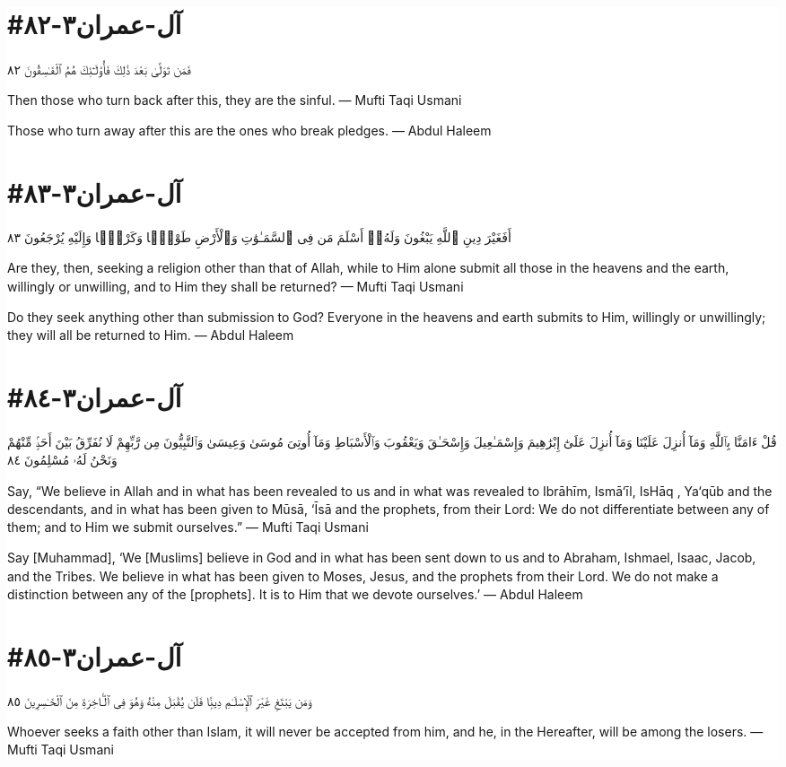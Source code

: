 

# #آل-عمران٣-٨٢
فَمَن تَوَلَّىٰ بَعْدَ ذَٰلِكَ فَأُو۟لَـٰٓئِكَ هُمُ ٱلْفَـٰسِقُونَ ٨٢

Then those who turn back after this, they are the sinful.
— Mufti Taqi Usmani


Those who turn away after this are the ones who break pledges.
— Abdul Haleem



# #آل-عمران٣-٨٣
أَفَغَيْرَ دِينِ ٱللَّهِ يَبْغُونَ وَلَهُۥٓ أَسْلَمَ مَن فِى ٱلسَّمَـٰوَٰتِ وَٱلْأَرْضِ طَوْعًۭا وَكَرْهًۭا وَإِلَيْهِ يُرْجَعُونَ ٨٣

Are they, then, seeking a religion other than that of Allah, while to Him alone submit all those in the heavens and the earth, willingly or unwilling, and to Him they shall be returned?
— Mufti Taqi Usmani


Do they seek anything other than submission to God? Everyone in the heavens and earth submits to Him, willingly or unwillingly; they will all be returned to Him.
— Abdul Haleem



# #آل-عمران٣-٨٤
قُلْ ءَامَنَّا بِٱللَّهِ وَمَآ أُنزِلَ عَلَيْنَا وَمَآ أُنزِلَ عَلَىٰٓ إِبْرَٰهِيمَ وَإِسْمَـٰعِيلَ وَإِسْحَـٰقَ وَيَعْقُوبَ وَٱلْأَسْبَاطِ وَمَآ أُوتِىَ مُوسَىٰ وَعِيسَىٰ وَٱلنَّبِيُّونَ مِن رَّبِّهِمْ لَا نُفَرِّقُ بَيْنَ أَحَدٍۢ مِّنْهُمْ وَنَحْنُ لَهُۥ مُسْلِمُونَ ٨٤

Say, “We believe in Allah and in what has been revealed to us and in what was revealed to Ibrāhīm, Ismā‘īl, IsHāq , Ya‘qūb and the descendants, and in what has been given to Mūsā, ‘Īsā and the prophets, from their Lord: We do not differentiate between any of them; and to Him we submit ourselves.”
— Mufti Taqi Usmani


Say [Muhammad], ‘We [Muslims] believe in God and in what has been sent down to us and to Abraham, Ishmael, Isaac, Jacob, and the Tribes. We believe in what has been given to Moses, Jesus, and the prophets from their Lord. We do not make a distinction between any of the [prophets]. It is to Him that we devote ourselves.’
— Abdul Haleem



# #آل-عمران٣-٨٥
وَمَن يَبْتَغِ غَيْرَ ٱلْإِسْلَـٰمِ دِينًۭا فَلَن يُقْبَلَ مِنْهُ وَهُوَ فِى ٱلْـَٔاخِرَةِ مِنَ ٱلْخَـٰسِرِينَ ٨٥

Whoever seeks a faith other than Islam, it will never be accepted from him, and he, in the Hereafter, will be among the losers.
— Mufti Taqi Usmani
